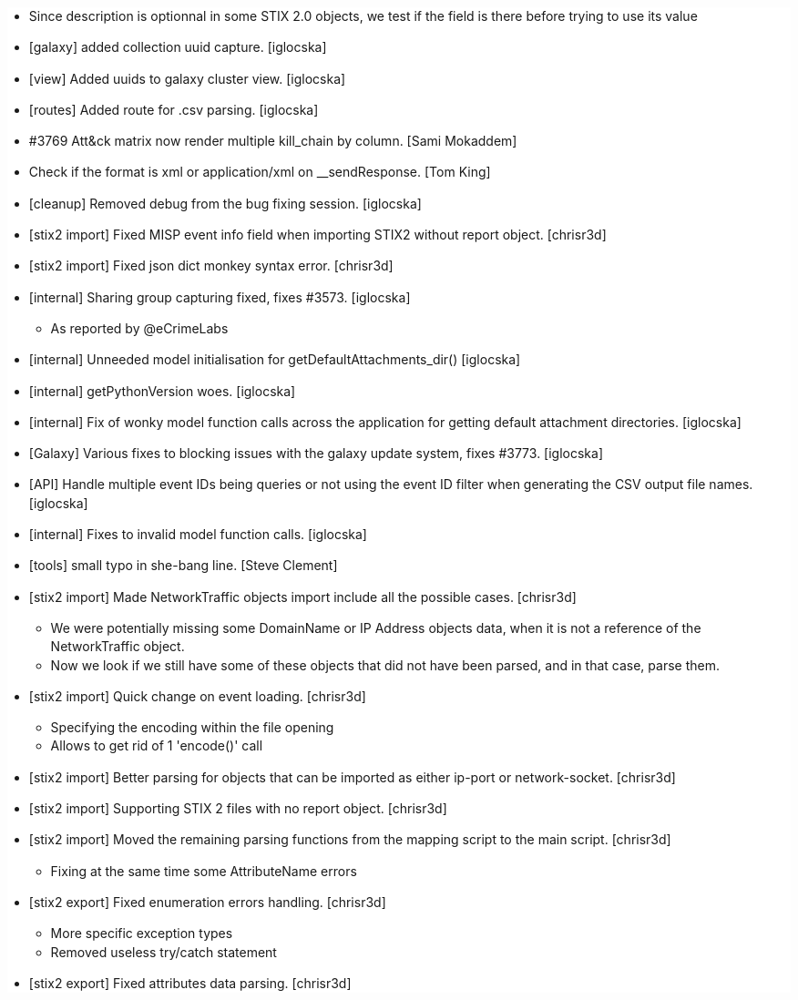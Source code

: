   - Since description is optionnal in some STIX 2.0
    objects, we test if the field is there before
    trying to use its value
- [galaxy] added collection uuid capture. [iglocska]
- [view] Added uuids to galaxy cluster view. [iglocska]
- [routes] Added route for .csv parsing. [iglocska]
- \#3769 Att&ck matrix now render multiple kill_chain by column. [Sami
  Mokaddem]
- Check if the format is xml or application/xml on __sendResponse. [Tom
  King]
- [cleanup] Removed debug from the bug fixing session. [iglocska]
- [stix2 import] Fixed MISP event info field when importing STIX2
  without report object. [chrisr3d]
- [stix2 import] Fixed json dict monkey syntax error. [chrisr3d]
- [internal] Sharing group capturing fixed, fixes #3573. [iglocska]

  - As reported by @eCrimeLabs
- [internal] Unneeded model initialisation for
  getDefaultAttachments_dir() [iglocska]
- [internal] getPythonVersion woes. [iglocska]
- [internal] Fix of wonky model function calls across the application
  for getting default attachment directories. [iglocska]
- [Galaxy] Various fixes to blocking issues with the galaxy update
  system, fixes #3773. [iglocska]
- [API] Handle multiple event IDs being queries or not using the event
  ID filter when generating the CSV output file names. [iglocska]
- [internal] Fixes to invalid model function calls. [iglocska]
- [tools] small typo in she-bang line. [Steve Clement]
- [stix2 import] Made NetworkTraffic objects import include all the
  possible cases. [chrisr3d]

  - We were potentially missing some DomainName
    or IP Address objects data, when it is not
    a reference of the NetworkTraffic object.
  - Now we look if we still have some of these
    objects that did not have been parsed, and
    in that case, parse them.
- [stix2 import] Quick change on event loading. [chrisr3d]

  - Specifying the encoding within the file opening
  - Allows to get rid of 1 'encode()' call
- [stix2 import] Better parsing for objects that can be imported as
  either ip-port or network-socket. [chrisr3d]
- [stix2 import] Supporting STIX 2 files with no report object.
  [chrisr3d]
- [stix2 import] Moved the remaining parsing functions from the mapping
  script to the main script. [chrisr3d]

  - Fixing at the same time some AttributeName errors
- [stix2 export] Fixed enumeration errors handling. [chrisr3d]

  - More specific exception types
  - Removed useless try/catch statement
- [stix2 export] Fixed attributes data parsing. [chrisr3d]
